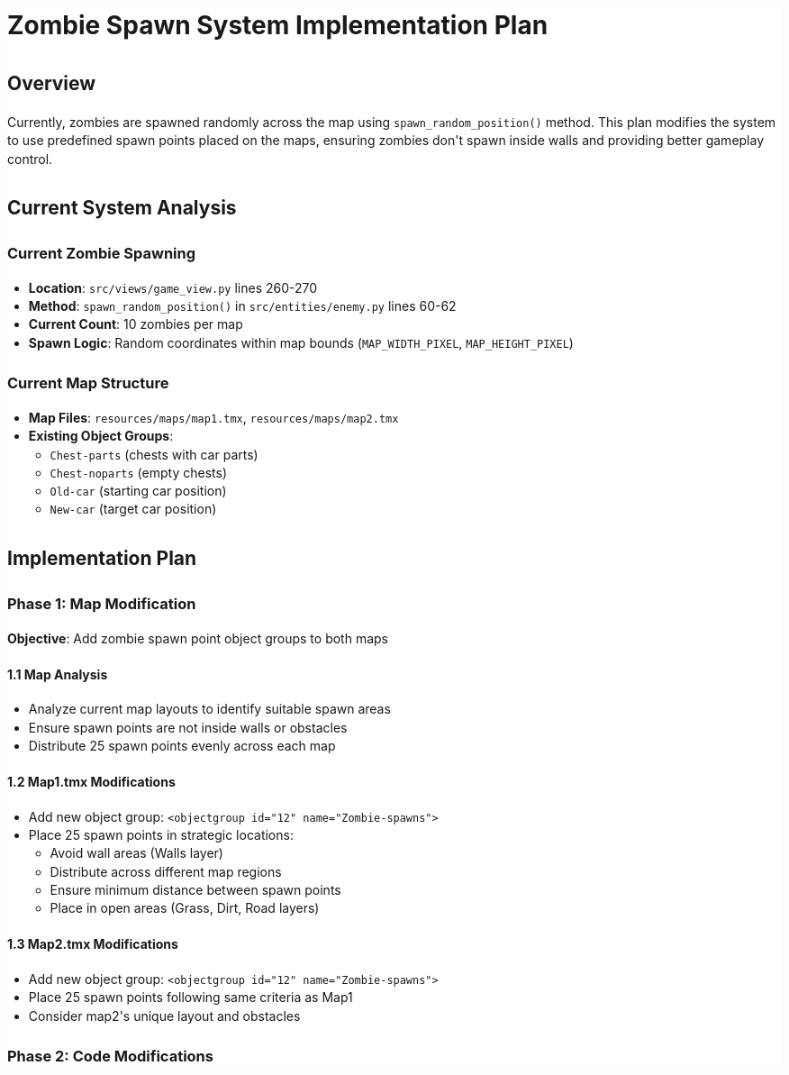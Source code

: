 # Zombie Spawn System Implementation Plan

## Overview
Currently, zombies are spawned randomly across the map using `spawn_random_position()` method. This plan modifies the system to use predefined spawn points placed on the maps, ensuring zombies don't spawn inside walls and providing better gameplay control.

## Current System Analysis

### Current Zombie Spawning
- **Location**: `src/views/game_view.py` lines 260-270
- **Method**: `spawn_random_position()` in `src/entities/enemy.py` lines 60-62
- **Current Count**: 10 zombies per map
- **Spawn Logic**: Random coordinates within map bounds (`MAP_WIDTH_PIXEL`, `MAP_HEIGHT_PIXEL`)

### Current Map Structure
- **Map Files**: `resources/maps/map1.tmx`, `resources/maps/map2.tmx`
- **Existing Object Groups**: 
  - `Chest-parts` (chests with car parts)
  - `Chest-noparts` (empty chests)
  - `Old-car` (starting car position)
  - `New-car` (target car position)

## Implementation Plan

### Phase 1: Map Modification
**Objective**: Add zombie spawn point object groups to both maps

#### 1.1 Map Analysis
- Analyze current map layouts to identify suitable spawn areas
- Ensure spawn points are not inside walls or obstacles
- Distribute 25 spawn points evenly across each map

#### 1.2 Map1.tmx Modifications
- Add new object group: `<objectgroup id="12" name="Zombie-spawns">`
- Place 25 spawn points in strategic locations:
  - Avoid wall areas (Walls layer)
  - Distribute across different map regions
  - Ensure minimum distance between spawn points
  - Place in open areas (Grass, Dirt, Road layers)

#### 1.3 Map2.tmx Modifications
- Add new object group: `<objectgroup id="12" name="Zombie-spawns">`
- Place 25 spawn points following same criteria as Map1
- Consider map2's unique layout and obstacles

### Phase 2: Code Modifications
